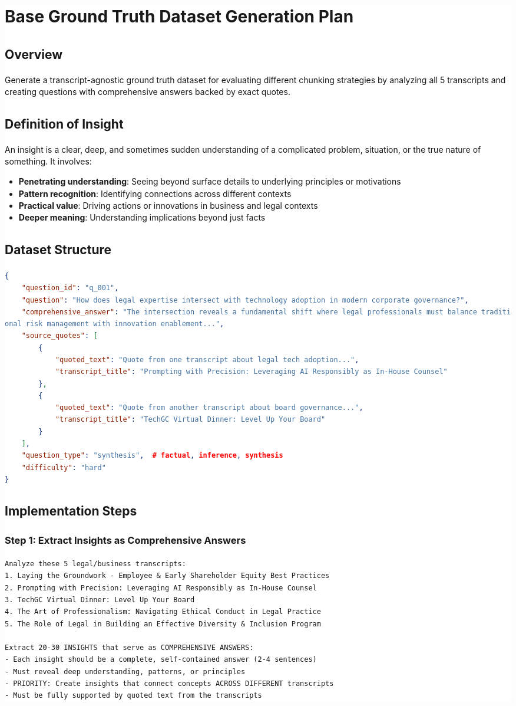# Base Ground Truth Dataset Generation Plan

## Overview

Generate a transcript-agnostic ground truth dataset for evaluating different chunking strategies by analyzing all 5 transcripts and creating questions with comprehensive answers backed by exact quotes.

## Definition of Insight

An insight is a clear, deep, and sometimes sudden understanding of a complicated problem, situation, or the true nature of something. It involves:

- **Penetrating understanding**: Seeing beyond surface details to underlying principles or motivations
- **Pattern recognition**: Identifying connections across different contexts
- **Practical value**: Driving actions or innovations in business and legal contexts
- **Deeper meaning**: Understanding implications beyond just facts

## Dataset Structure

```json
{
    "question_id": "q_001",
    "question": "How does legal expertise intersect with technology adoption in modern corporate governance?",
    "comprehensive_answer": "The intersection reveals a fundamental shift where legal professionals must balance traditional risk management with innovation enablement...",
    "source_quotes": [
        {
            "quoted_text": "Quote from one transcript about legal tech adoption...",
            "transcript_title": "Prompting with Precision: Leveraging AI Responsibly as In-House Counsel"
        },
        {
            "quoted_text": "Quote from another transcript about board governance...",
            "transcript_title": "TechGC Virtual Dinner: Level Up Your Board"
        }
    ],
    "question_type": "synthesis",  # factual, inference, synthesis
    "difficulty": "hard"
}
```

## Implementation Steps

### Step 1: Extract Insights as Comprehensive Answers

```
Analyze these 5 legal/business transcripts:
1. Laying the Groundwork - Employee & Early Shareholder Equity Best Practices
2. Prompting with Precision: Leveraging AI Responsibly as In-House Counsel
3. TechGC Virtual Dinner: Level Up Your Board
4. The Art of Professionalism: Navigating Ethical Conduct in Legal Practice
5. The Role of Legal in Building an Effective Diversity & Inclusion Program

Extract 20-30 INSIGHTS that serve as COMPREHENSIVE ANSWERS:
- Each insight should be a complete, self-contained answer (2-4 sentences)
- Must reveal deep understanding, patterns, or principles
- PRIORITY: Create insights that connect concepts ACROSS DIFFERENT transcripts
- Must be fully supported by quoted text from the transcripts

```